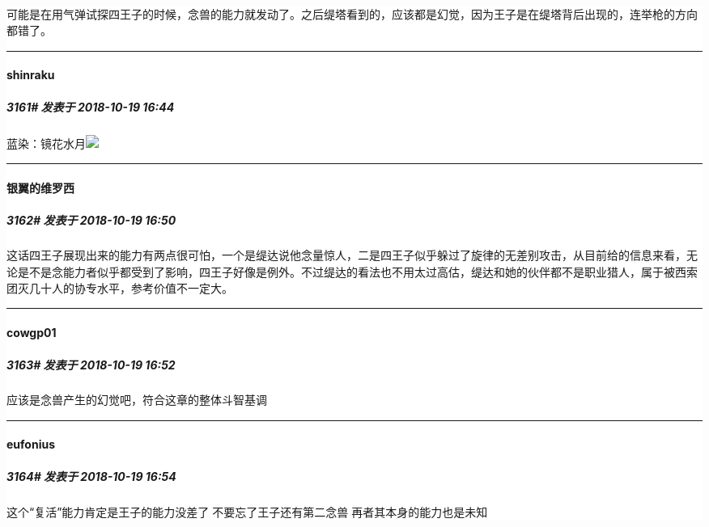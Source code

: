 

可能是在用气弹试探四王子的时候，念兽的能力就发动了。之后缇塔看到的，应该都是幻觉，因为王子是在缇塔背后出现的，连举枪的方向都错了。







-----

####  shinraku  
##### 3161#       发表于 2018-10-19 16:44




蓝染：镜花水月<img src="https://static.saraba1st.com/image/smiley/face2017/037.png" referrerpolicy="no-referrer">







-----

####  银翼的维罗西  
##### 3162#       发表于 2018-10-19 16:50




这话四王子展现出来的能力有两点很可怕，一个是缇达说他念量惊人，二是四王子似乎躲过了旋律的无差别攻击，从目前给的信息来看，无论是不是念能力者似乎都受到了影响，四王子好像是例外。不过缇达的看法也不用太过高估，缇达和她的伙伴都不是职业猎人，属于被西索团灭几十人的协专水平，参考价值不一定大。







-----

####  cowgp01  
##### 3163#       发表于 2018-10-19 16:52




应该是念兽产生的幻觉吧，符合这章的整体斗智基调







-----

####  eufonius  
##### 3164#       发表于 2018-10-19 16:54




这个“复活”能力肯定是王子的能力没差了 不要忘了王子还有第二念兽 再者其本身的能力也是未知

